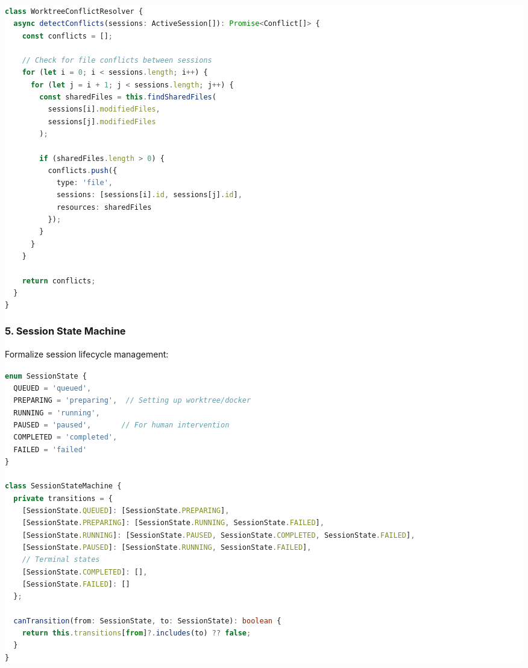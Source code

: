 ```typescript
class WorktreeConflictResolver {
  async detectConflicts(sessions: ActiveSession[]): Promise<Conflict[]> {
    const conflicts = [];
    
    // Check for file conflicts between sessions
    for (let i = 0; i < sessions.length; i++) {
      for (let j = i + 1; j < sessions.length; j++) {
        const sharedFiles = this.findSharedFiles(
          sessions[i].modifiedFiles,
          sessions[j].modifiedFiles
        );
        
        if (sharedFiles.length > 0) {
          conflicts.push({
            type: 'file',
            sessions: [sessions[i].id, sessions[j].id],
            resources: sharedFiles
          });
        }
      }
    }
    
    return conflicts;
  }
}
```

### 5. Session State Machine

Formalize session lifecycle management:

```typescript
enum SessionState {
  QUEUED = 'queued',
  PREPARING = 'preparing',  // Setting up worktree/docker
  RUNNING = 'running',
  PAUSED = 'paused',       // For human intervention
  COMPLETED = 'completed',
  FAILED = 'failed'
}

class SessionStateMachine {
  private transitions = {
    [SessionState.QUEUED]: [SessionState.PREPARING],
    [SessionState.PREPARING]: [SessionState.RUNNING, SessionState.FAILED],
    [SessionState.RUNNING]: [SessionState.PAUSED, SessionState.COMPLETED, SessionState.FAILED],
    [SessionState.PAUSED]: [SessionState.RUNNING, SessionState.FAILED],
    // Terminal states
    [SessionState.COMPLETED]: [],
    [SessionState.FAILED]: []
  };
  
  canTransition(from: SessionState, to: SessionState): boolean {
    return this.transitions[from]?.includes(to) ?? false;
  }
}
```
